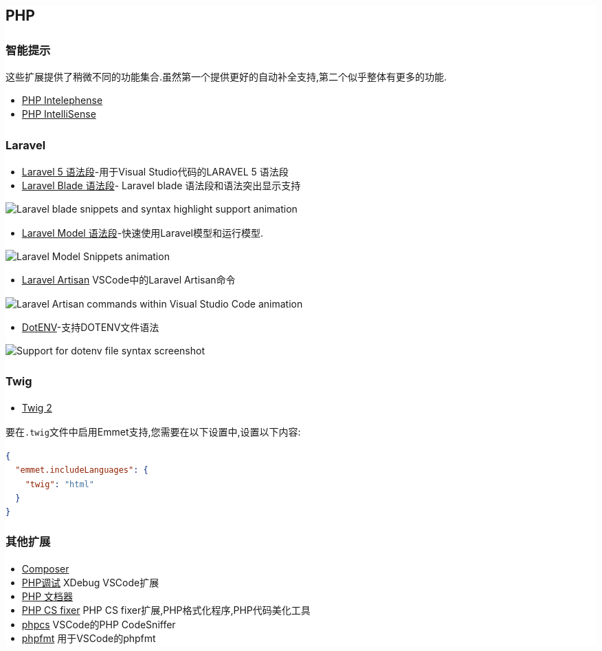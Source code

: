## PHP

### 智能提示

这些扩展提供了稍微不同的功能集合.虽然第一个提供更好的自动补全支持,第二个似乎整体有更多的功能.

-   [PHP Intelephense](https://marketplace.visualstudio.com/items?itemName=bmewburn.vscode-intelephense-client)
-   [PHP IntelliSense](https://marketplace.visualstudio.com/items?itemName=felixfbecker.php-intellisense)

### Laravel

-   [Laravel 5 语法段](https://marketplace.visualstudio.com/items?itemName=onecentlin.laravel5-snippets)-用于Visual Studio代码的LARAVEL 5 语法段
-   [Laravel Blade 语法段](https://marketplace.visualstudio.com/items?itemName=onecentlin.laravel-blade)- Laravel blade 语法段和语法突出显示支持

![Laravel blade snippets and syntax highlight support animation](https://raw.githubusercontent.com/onecentlin/laravel-blade-snippets-vscode/master/images/screenshot.gif)

-   [Laravel Model 语法段](https://marketplace.visualstudio.com/items?itemName=ahinkle.laravel-model-snippets)-快速使用Laravel模型和运行模型.

![Laravel Model Snippets animation](https://raw.githubusercontent.com/ahinkle/vscode-laravel-model-snippets/master/images/example.gif)

-   [Laravel Artisan](https://marketplace.visualstudio.com/items?itemName=ryannaddy.laravel-artisan) VSCode中的Laravel Artisan命令

![Laravel Artisan commands within Visual Studio Code animation](https://raw.githubusercontent.com/TheColorRed/vscode-laravel-artisan/master/images/screens/make-controller.gif)

-   [DotENV](https://marketplace.visualstudio.com/items?itemName=mikestead.dotenv)-支持DOTENV文件语法

![Support for dotenv file syntax screenshot](https://raw.githubusercontent.com/mikestead/vscode-dotenv/master/images/screenshot.png)

### Twig

-   [Twig 2](https://marketplace.visualstudio.com/items?itemName=mblode.twig-language-2)

要在`.twig`文件中启用Emmet支持,您需要在以下设置中,设置以下内容:

```json
{
  "emmet.includeLanguages": {
    "twig": "html"
  }
}
```

### 其他扩展

-   [Composer](https://marketplace.visualstudio.com/items?itemName=ikappas.composer)
-   [PHP调试](https://marketplace.visualstudio.com/items?itemName=felixfbecker.php-debug) XDebug VSCode扩展
-   [PHP 文档器](https://marketplace.visualstudio.com/items?itemName=neilbrayfield.php-docblocker)
-   [PHP CS fixer](https://marketplace.visualstudio.com/items?itemName=junstyle.php-cs-fixer) PHP CS fixer扩展,PHP格式化程序,PHP代码美化工具
-   [phpcs](https://marketplace.visualstudio.com/items?itemName=ikappas.phpcs) VSCode的PHP CodeSniffer
-   [phpfmt](https://marketplace.visualstudio.com/items?itemName=kokororin.vscode-phpfmt) 用于VSCode的phpfmt

